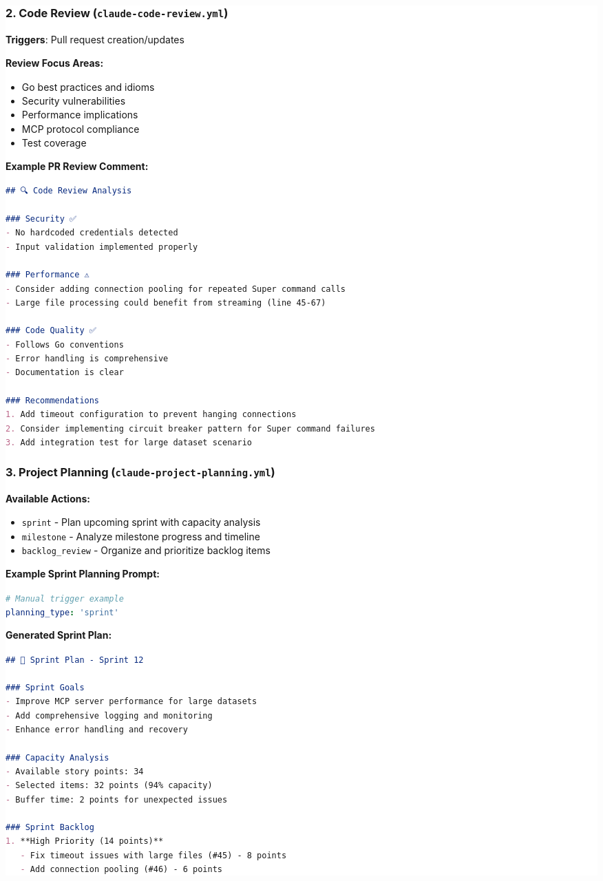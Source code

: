 ### 2. Code Review (`claude-code-review.yml`)

**Triggers**: Pull request creation/updates

**Review Focus Areas:**
- Go best practices and idioms
- Security vulnerabilities
- Performance implications
- MCP protocol compliance
- Test coverage

**Example PR Review Comment:**
```markdown
## 🔍 Code Review Analysis

### Security ✅
- No hardcoded credentials detected
- Input validation implemented properly

### Performance ⚠️
- Consider adding connection pooling for repeated Super command calls
- Large file processing could benefit from streaming (line 45-67)

### Code Quality ✅
- Follows Go conventions
- Error handling is comprehensive
- Documentation is clear

### Recommendations
1. Add timeout configuration to prevent hanging connections
2. Consider implementing circuit breaker pattern for Super command failures
3. Add integration test for large dataset scenario
```

### 3. Project Planning (`claude-project-planning.yml`)

**Available Actions:**
- `sprint` - Plan upcoming sprint with capacity analysis
- `milestone` - Analyze milestone progress and timeline
- `backlog_review` - Organize and prioritize backlog items

**Example Sprint Planning Prompt:**
```yaml
# Manual trigger example
planning_type: 'sprint'
```

**Generated Sprint Plan:**
```markdown
## 🚀 Sprint Plan - Sprint 12

### Sprint Goals
- Improve MCP server performance for large datasets
- Add comprehensive logging and monitoring
- Enhance error handling and recovery

### Capacity Analysis
- Available story points: 34
- Selected items: 32 points (94% capacity)
- Buffer time: 2 points for unexpected issues

### Sprint Backlog
1. **High Priority (14 points)**
   - Fix timeout issues with large files (#45) - 8 points
   - Add connection pooling (#46) - 6 points

```